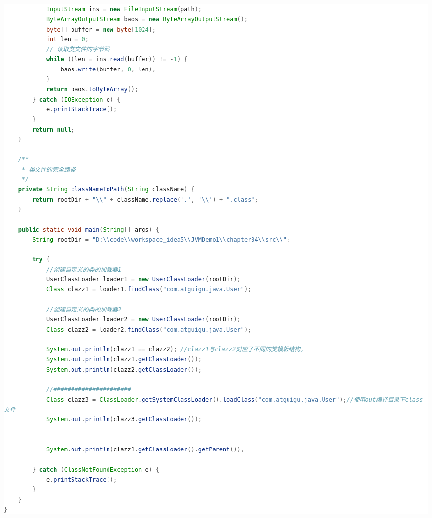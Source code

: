 ```java
            InputStream ins = new FileInputStream(path);
            ByteArrayOutputStream baos = new ByteArrayOutputStream();
            byte[] buffer = new byte[1024];
            int len = 0;
            // 读取类文件的字节码
            while ((len = ins.read(buffer)) != -1) {
                baos.write(buffer, 0, len);
            }
            return baos.toByteArray();
        } catch (IOException e) {
            e.printStackTrace();
        }
        return null;
    }

    /**
     * 类文件的完全路径
     */
    private String classNameToPath(String className) {
        return rootDir + "\\" + className.replace('.', '\\') + ".class";
    }

    public static void main(String[] args) {
        String rootDir = "D:\\code\\workspace_idea5\\JVMDemo1\\chapter04\\src\\";

        try {
            //创建自定义的类的加载器1
            UserClassLoader loader1 = new UserClassLoader(rootDir);
            Class clazz1 = loader1.findClass("com.atguigu.java.User");

            //创建自定义的类的加载器2
            UserClassLoader loader2 = new UserClassLoader(rootDir);
            Class clazz2 = loader2.findClass("com.atguigu.java.User");

            System.out.println(clazz1 == clazz2); //clazz1与clazz2对应了不同的类模板结构。
            System.out.println(clazz1.getClassLoader());
            System.out.println(clazz2.getClassLoader());

            //######################
            Class clazz3 = ClassLoader.getSystemClassLoader().loadClass("com.atguigu.java.User");//使用out编译目录下class文件
            System.out.println(clazz3.getClassLoader());


            System.out.println(clazz1.getClassLoader().getParent());

        } catch (ClassNotFoundException e) {
            e.printStackTrace();
        }
    }
}
```
